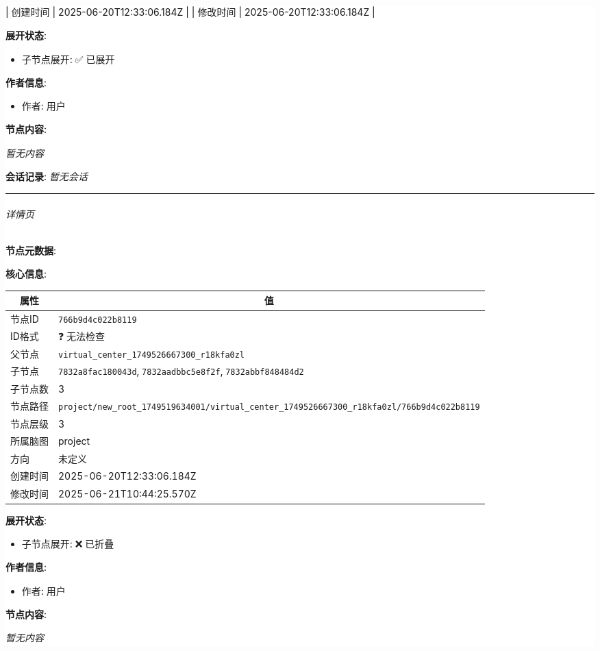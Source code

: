 | 创建时间 | 2025-06-20T12:33:06.184Z |
| 修改时间 | 2025-06-20T12:33:06.184Z |

**展开状态**:

- 子节点展开: ✅ 已展开

**作者信息**:

- 作者: 用户

**节点内容**:

*暂无内容*

**会话记录**: *暂无会话*

---

###### 详情页

**节点元数据**:

**核心信息**:

| 属性 | 值 |
|------|-----|
| 节点ID | `766b9d4c022b8119` |
| ID格式 | ❓ 无法检查 |
| 父节点 | `virtual_center_1749526667300_r18kfa0zl` |
| 子节点 | `7832a8fac180043d`, `7832aadbbc5e8f2f`, `7832abbf848484d2` |
| 子节点数 | 3 |
| 节点路径 | `project/new_root_1749519634001/virtual_center_1749526667300_r18kfa0zl/766b9d4c022b8119` |
| 节点层级 | 3 |
| 所属脑图 | project |
| 方向 | 未定义 |
| 创建时间 | 2025-06-20T12:33:06.184Z |
| 修改时间 | 2025-06-21T10:44:25.570Z |

**展开状态**:

- 子节点展开: ❌ 已折叠

**作者信息**:

- 作者: 用户

**节点内容**:

*暂无内容*
